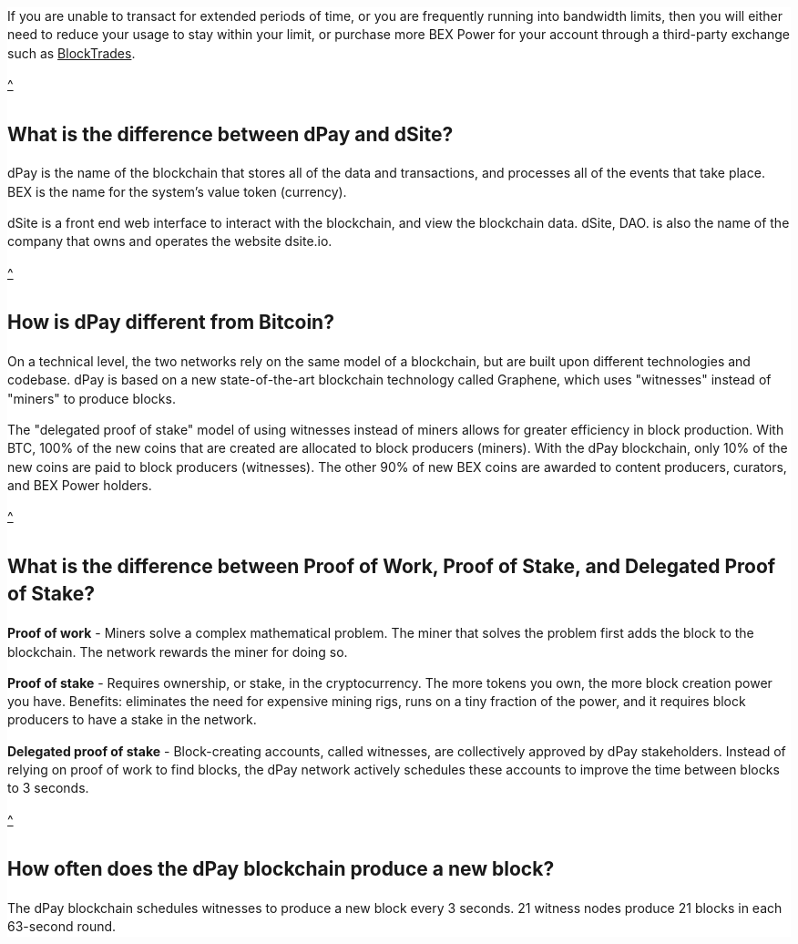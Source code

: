 If you are unable to transact for extended periods of time, or you are frequently running into bandwidth limits, then you will either need to reduce your usage to stay within your limit, or purchase more BEX Power for your account through a third-party exchange such as [BlockTrades](https://blocktrades.us/?input_coin_type=eth&output_coin_type=dpay_power&receive_address=).

<a href="#Table_of_Contents_Blockchain">^</a>
## <span id="What_is_the_difference_between_dPay_and_dSite">What is the difference between dPay and dSite?</span>

dPay is the name of the blockchain that stores all of the data and transactions, and processes all of the events that take place. BEX is the name for the system’s value token (currency).

dSite is a front end web interface to interact with the blockchain, and view the blockchain data. dSite, DAO. is also the name of the company that owns and operates the website dsite.io.

<a href="#Table_of_Contents_Blockchain">^</a>
## <span id="How_is_dPay_different_from_Bitcoin">How is dPay different from Bitcoin?</span>

On a technical level, the two networks rely on the same model of a blockchain, but are built upon different technologies and codebase. dPay is based on a new state-of-the-art blockchain technology called Graphene, which uses "witnesses" instead of "miners" to produce blocks.

The "delegated proof of stake" model of using witnesses instead of miners allows for greater efficiency in block production. With BTC, 100% of the new coins that are created are allocated to block producers (miners). With the dPay blockchain, only 10% of the new coins are paid to block producers (witnesses). The other 90% of new BEX coins are awarded to content producers, curators, and BEX Power holders.

<a href="#Table_of_Contents_Blockchain">^</a>
## <span id="What_is_the_difference_between_Proof_of_Work__Proof_of_Stake__and_Delegated_Proof_of_Stake">What is the difference between Proof of Work, Proof of Stake, and Delegated Proof of Stake?</span>

**Proof of work** - Miners solve a complex mathematical problem. The miner that solves the problem first adds the block to the blockchain. The network rewards the miner for doing so.

**Proof of stake** - Requires ownership, or stake, in the cryptocurrency. The more tokens you own, the more block creation power you have. Benefits: eliminates the need for expensive mining rigs, runs on a tiny fraction of the power, and it requires block producers to have a stake in the network.

**Delegated proof of stake** - Block-creating accounts, called witnesses, are collectively approved by dPay stakeholders. Instead of relying on proof of work to find blocks, the dPay network actively schedules these accounts to improve the time between blocks to 3 seconds.

<a href="#Table_of_Contents_Blockchain">^</a>
## <span id="How_often_does_the_dPay_blockchain_produce_a_new_block">How often does the dPay blockchain produce a new block?</span>

The dPay blockchain schedules witnesses to produce a new block every 3 seconds. 21 witness nodes produce 21 blocks in each 63-second round.
